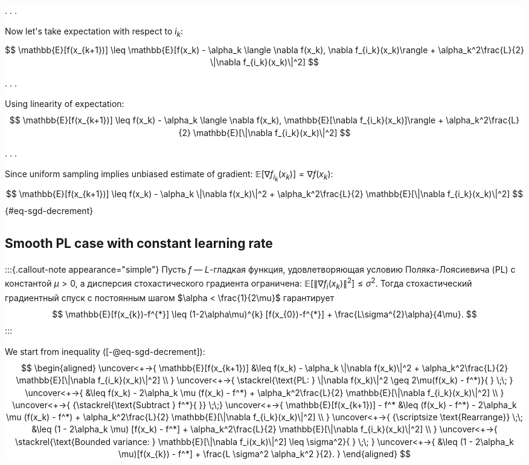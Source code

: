 . . .

Now let's take expectation with respect to $i_k$:
$$
\mathbb{E}[f(x_{k+1})] \leq \mathbb{E}[f(x_k) - \alpha_k \langle \nabla f(x_k),  \nabla f_{i_k}(x_k)\rangle + \alpha_k^2\frac{L}{2} \|\nabla f_{i_k}(x_k)\|^2]
$$

. . .

Using linearity of expectation:
$$
\mathbb{E}[f(x_{k+1})] \leq f(x_k) - \alpha_k \langle \nabla f(x_k),  \mathbb{E}[\nabla f_{i_k}(x_k)]\rangle + \alpha_k^2\frac{L}{2} \mathbb{E}[\|\nabla f_{i_k}(x_k)\|^2]
$$

. . .

Since uniform sampling implies unbiased estimate of gradient: $\mathbb{E}[\nabla f_{i_k}(x_k)] = \nabla f(x_k)$:
$$
\mathbb{E}[f(x_{k+1})] \leq f(x_k) - \alpha_k \|\nabla f(x_k)\|^2 + \alpha_k^2\frac{L}{2} \mathbb{E}[\|\nabla f_{i_k}(x_k)\|^2]
$${#eq-sgd-decrement}

## Smooth PL case with constant learning rate

:::{.callout-note appearance="simple"}
Пусть $f$ — $L$-гладкая функция, удовлетворяющая условию Поляка-Лоясиевича (PL) с константой $\mu>0$, а дисперсия стохастического градиента ограничена: $\mathbb{E}[\|\nabla f_i(x_k)\|^2] \leq \sigma^2$. Тогда стохастический градиентный спуск с постоянным шагом $\alpha < \frac{1}{2\mu}$ гарантирует
$$
\mathbb{E}[f(x_{k})-f^{*}] \leq (1-2\alpha\mu)^{k} [f(x_{0})-f^{*}] + \frac{L\sigma^{2}\alpha}{4\mu}.
$$
:::

We start from inequality ([-@eq-sgd-decrement]):
$$
\begin{aligned}
\uncover<+->{ \mathbb{E}[f(x_{k+1})] &\leq f(x_k) - \alpha_k \|\nabla f(x_k)\|^2 + \alpha_k^2\frac{L}{2} \mathbb{E}[\|\nabla f_{i_k}(x_k)\|^2] \\ }
\uncover<+->{ \stackrel{\text{PL: } \|\nabla f(x_k)\|^2 \geq 2\mu(f(x_k) - f^*)}{ } \;\; } \uncover<+->{ &\leq f(x_k) - 2\alpha_k \mu (f(x_k) - f^*) + \alpha_k^2\frac{L}{2} \mathbb{E}[\|\nabla f_{i_k}(x_k)\|^2] \\ }
\uncover<+->{ {\stackrel{\text{Subtract } f^*}{ }} \;\;} \uncover<+->{ \mathbb{E}[f(x_{k+1})] - f^* &\leq (f(x_k) - f^*) - 2\alpha_k \mu (f(x_k) - f^*) + \alpha_k^2\frac{L}{2} \mathbb{E}[\|\nabla f_{i_k}(x_k)\|^2] \\ }
\uncover<+->{ {\scriptsize \text{Rearrange}} \;\; &\leq (1 - 2\alpha_k \mu) [f(x_k) - f^*] + \alpha_k^2\frac{L}{2} \mathbb{E}[\|\nabla f_{i_k}(x_k)\|^2] \\ }
\uncover<+->{ \stackrel{\text{Bounded variance: } \mathbb{E}[\|\nabla f_i(x_k)\|^2] \leq \sigma^2}{ } \;\; } \uncover<+->{ &\leq (1 - 2\alpha_k \mu)[f(x_{k}) - f^*] + \frac{L \sigma^2 \alpha_k^2 }{2}. }
\end{aligned}
$$
